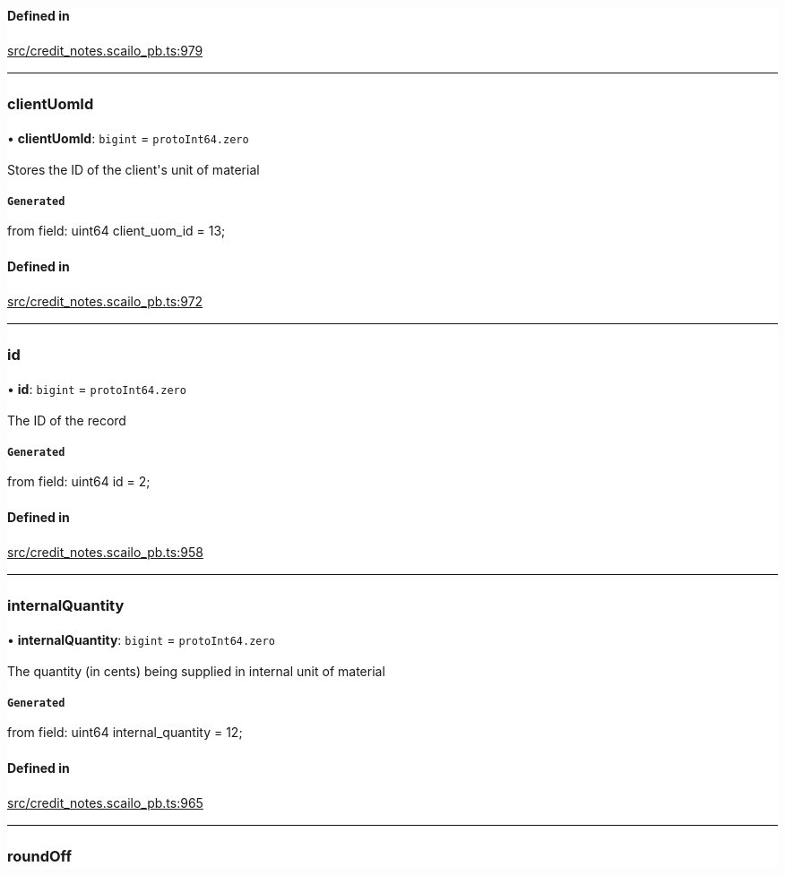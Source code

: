 #### Defined in

[src/credit_notes.scailo_pb.ts:979](https://github.com/scailo/ts-sdk/blob/c10a36b57201dfa5903d4b53efa1e62aa6208936/src/credit_notes.scailo_pb.ts#L979)

___

### clientUomId

• **clientUomId**: `bigint` = `protoInt64.zero`

Stores the ID of the client's unit of material

**`Generated`**

from field: uint64 client_uom_id = 13;

#### Defined in

[src/credit_notes.scailo_pb.ts:972](https://github.com/scailo/ts-sdk/blob/c10a36b57201dfa5903d4b53efa1e62aa6208936/src/credit_notes.scailo_pb.ts#L972)

___

### id

• **id**: `bigint` = `protoInt64.zero`

The ID of the record

**`Generated`**

from field: uint64 id = 2;

#### Defined in

[src/credit_notes.scailo_pb.ts:958](https://github.com/scailo/ts-sdk/blob/c10a36b57201dfa5903d4b53efa1e62aa6208936/src/credit_notes.scailo_pb.ts#L958)

___

### internalQuantity

• **internalQuantity**: `bigint` = `protoInt64.zero`

The quantity (in cents) being supplied in internal unit of material

**`Generated`**

from field: uint64 internal_quantity = 12;

#### Defined in

[src/credit_notes.scailo_pb.ts:965](https://github.com/scailo/ts-sdk/blob/c10a36b57201dfa5903d4b53efa1e62aa6208936/src/credit_notes.scailo_pb.ts#L965)

___

### roundOff
